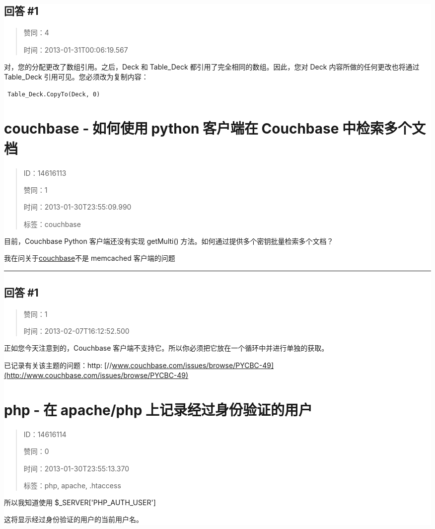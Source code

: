 ## 回答 #1

> 赞同：4
> 
> 时间：2013-01-31T00:06:19.567

对，您的分配更改了数组引用。之后，Deck 和 Table_Deck 都引用了完全相同的数组。因此，您对 Deck 内容所做的任何更改也将通过 Table_Deck 引用可见。您必须改为复制内容：

```
 Table_Deck.CopyTo(Deck, 0) 
```

# couchbase - 如何使用 python 客户端在 Couchbase 中检索多个文档

> ID：14616113
> 
> 赞同：1
> 
> 时间：2013-01-30T23:55:09.990
> 
> 标签：couchbase

目前，Couchbase Python 客户端还没有实现 getMulti() 方法。如何通过提供多个密钥批量检索多个文档？

我在问关于[couchbase](https://github.com/couchbase/couchbase-python-client/blob/master/couchbase/couchbaseclient.py)不是 memcached 客户端的问题

* * *

## 回答 #1

> 赞同：1
> 
> 时间：2013-02-07T16:12:52.500

正如您今天注意到的，Couchbase 客户端不支持它。所以你必须把它放在一个循环中并进行单独的获取。

已记录有关该主题的问题：http: [//www.couchbase.com/issues/browse/PYCBC-49](http://www.couchbase.com/issues/browse/PYCBC-49)

# php - 在 apache/php 上记录经过身份验证的用户

> ID：14616114
> 
> 赞同：0
> 
> 时间：2013-01-30T23:55:13.370
> 
> 标签：php, apache, .htaccess

所以我知道使用 $_SERVER['PHP_AUTH_USER']

这将显示经过身份验证的用户的当前用户名。
